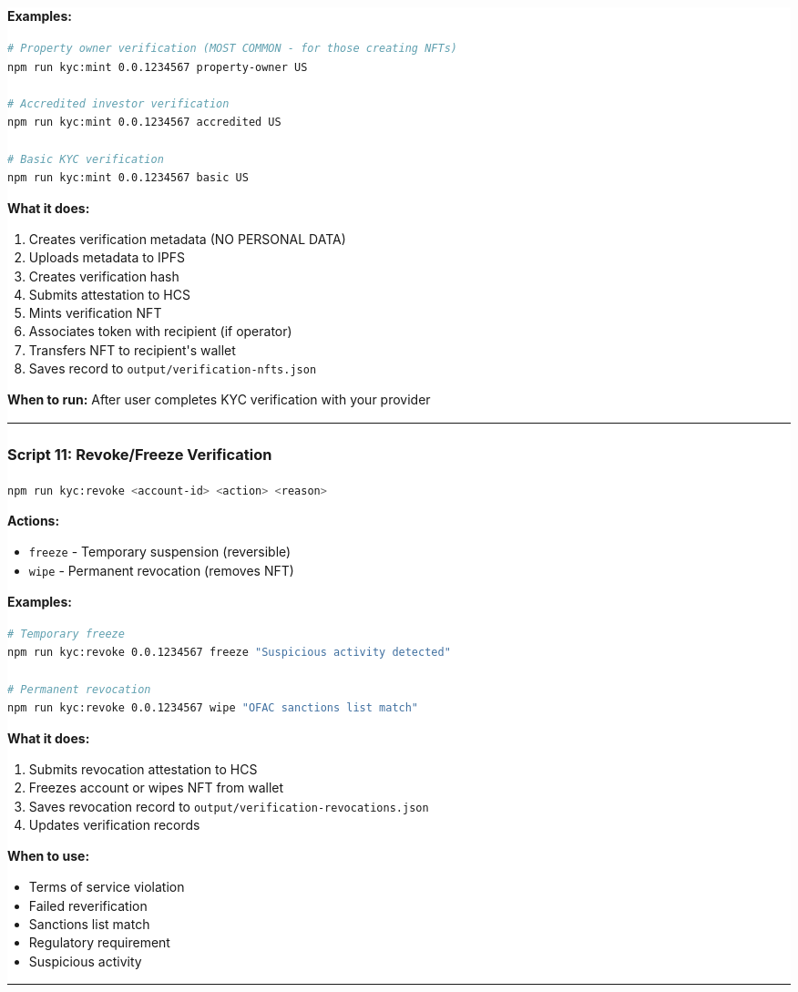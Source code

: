 **Examples:**
```bash
# Property owner verification (MOST COMMON - for those creating NFTs)
npm run kyc:mint 0.0.1234567 property-owner US

# Accredited investor verification
npm run kyc:mint 0.0.1234567 accredited US

# Basic KYC verification
npm run kyc:mint 0.0.1234567 basic US
```

**What it does:**
1. Creates verification metadata (NO PERSONAL DATA)
2. Uploads metadata to IPFS
3. Creates verification hash
4. Submits attestation to HCS
5. Mints verification NFT
6. Associates token with recipient (if operator)
7. Transfers NFT to recipient's wallet
8. Saves record to `output/verification-nfts.json`

**When to run:** After user completes KYC verification with your provider

---

### Script 11: Revoke/Freeze Verification
```bash
npm run kyc:revoke <account-id> <action> <reason>
```

**Actions:**
- `freeze` - Temporary suspension (reversible)
- `wipe` - Permanent revocation (removes NFT)

**Examples:**
```bash
# Temporary freeze
npm run kyc:revoke 0.0.1234567 freeze "Suspicious activity detected"

# Permanent revocation
npm run kyc:revoke 0.0.1234567 wipe "OFAC sanctions list match"
```

**What it does:**
1. Submits revocation attestation to HCS
2. Freezes account or wipes NFT from wallet
3. Saves revocation record to `output/verification-revocations.json`
4. Updates verification records

**When to use:**
- Terms of service violation
- Failed reverification
- Sanctions list match
- Regulatory requirement
- Suspicious activity

---